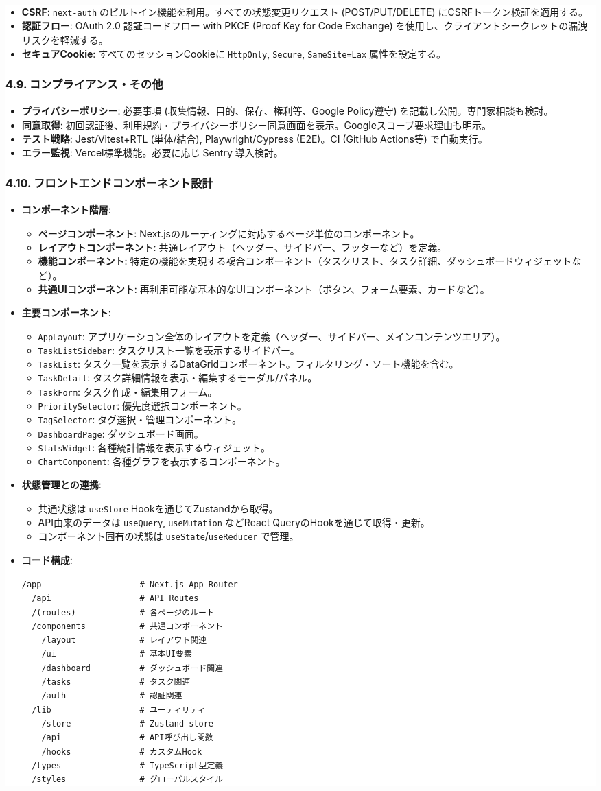 *   **CSRF**: `next-auth` のビルトイン機能を利用。すべての状態変更リクエスト (POST/PUT/DELETE) にCSRFトークン検証を適用する。
*   **認証フロー**: OAuth 2.0 認証コードフロー with PKCE (Proof Key for Code Exchange) を使用し、クライアントシークレットの漏洩リスクを軽減する。
*   **セキュアCookie**: すべてのセッションCookieに `HttpOnly`, `Secure`, `SameSite=Lax` 属性を設定する。

### 4.9. コンプライアンス・その他

*   **プライバシーポリシー**: 必要事項 (収集情報、目的、保存、権利等、Google Policy遵守) を記載し公開。専門家相談も検討。
*   **同意取得**: 初回認証後、利用規約・プライバシーポリシー同意画面を表示。Googleスコープ要求理由も明示。
*   **テスト戦略**: Jest/Vitest+RTL (単体/結合), Playwright/Cypress (E2E)。CI (GitHub Actions等) で自動実行。
*   **エラー監視**: Vercel標準機能。必要に応じ Sentry 導入検討。

### 4.10. フロントエンドコンポーネント設計

*   **コンポーネント階層**:
    *   **ページコンポーネント**: Next.jsのルーティングに対応するページ単位のコンポーネント。
    *   **レイアウトコンポーネント**: 共通レイアウト（ヘッダー、サイドバー、フッターなど）を定義。
    *   **機能コンポーネント**: 特定の機能を実現する複合コンポーネント（タスクリスト、タスク詳細、ダッシュボードウィジェットなど）。
    *   **共通UIコンポーネント**: 再利用可能な基本的なUIコンポーネント（ボタン、フォーム要素、カードなど）。

*   **主要コンポーネント**:
    *   `AppLayout`: アプリケーション全体のレイアウトを定義（ヘッダー、サイドバー、メインコンテンツエリア）。
    *   `TaskListSidebar`: タスクリスト一覧を表示するサイドバー。
    *   `TaskList`: タスク一覧を表示するDataGridコンポーネント。フィルタリング・ソート機能を含む。
    *   `TaskDetail`: タスク詳細情報を表示・編集するモーダル/パネル。
    *   `TaskForm`: タスク作成・編集用フォーム。
    *   `PrioritySelector`: 優先度選択コンポーネント。
    *   `TagSelector`: タグ選択・管理コンポーネント。
    *   `DashboardPage`: ダッシュボード画面。
    *   `StatsWidget`: 各種統計情報を表示するウィジェット。
    *   `ChartComponent`: 各種グラフを表示するコンポーネント。

*   **状態管理との連携**:
    *   共通状態は `useStore` Hookを通じてZustandから取得。
    *   API由来のデータは `useQuery`, `useMutation` などReact QueryのHookを通じて取得・更新。
    *   コンポーネント固有の状態は `useState`/`useReducer` で管理。

*   **コード構成**:
    ```
    /app                    # Next.js App Router
      /api                  # API Routes
      /(routes)             # 各ページのルート
      /components           # 共通コンポーネント
        /layout             # レイアウト関連
        /ui                 # 基本UI要素
        /dashboard          # ダッシュボード関連
        /tasks              # タスク関連
        /auth               # 認証関連
      /lib                  # ユーティリティ
        /store              # Zustand store
        /api                # API呼び出し関数
        /hooks              # カスタムHook
      /types                # TypeScript型定義
      /styles               # グローバルスタイル
    ```

